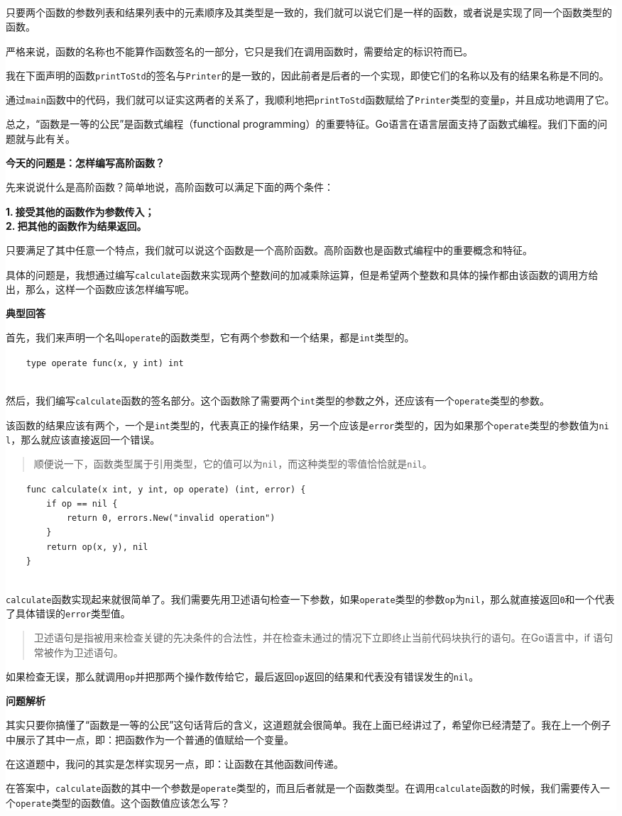 只要两个函数的参数列表和结果列表中的元素顺序及其类型是一致的，我们就可以说它们是一样的函数，或者说是实现了同一个函数类型的函数。

严格来说，函数的名称也不能算作函数签名的一部分，它只是我们在调用函数时，需要给定的标识符而已。

我在下面声明的函数`printToStd`的签名与`Printer`的是一致的，因此前者是后者的一个实现，即使它们的名称以及有的结果名称是不同的。

通过`main`函数中的代码，我们就可以证实这两者的关系了，我顺利地把`printToStd`函数赋给了`Printer`类型的变量`p`，并且成功地调用了它。

总之，“函数是一等的公民”是函数式编程（functional programming）的重要特征。Go语言在语言层面支持了函数式编程。我们下面的问题就与此有关。

**今天的问题是：怎样编写高阶函数？**

先来说说什么是高阶函数？简单地说，高阶函数可以满足下面的两个条件：

**1\. 接受其他的函数作为参数传入；**  
**2\. 把其他的函数作为结果返回。**

只要满足了其中任意一个特点，我们就可以说这个函数是一个高阶函数。高阶函数也是函数式编程中的重要概念和特征。

具体的问题是，我想通过编写`calculate`函数来实现两个整数间的加减乘除运算，但是希望两个整数和具体的操作都由该函数的调用方给出，那么，这样一个函数应该怎样编写呢。

**典型回答**

首先，我们来声明一个名叫`operate`的函数类型，它有两个参数和一个结果，都是`int`类型的。

```
    type operate func(x, y int) int
    

```

然后，我们编写`calculate`函数的签名部分。这个函数除了需要两个`int`类型的参数之外，还应该有一个`operate`类型的参数。

该函数的结果应该有两个，一个是`int`类型的，代表真正的操作结果，另一个应该是`error`类型的，因为如果那个`operate`类型的参数值为`nil`，那么就应该直接返回一个错误。

> 顺便说一下，函数类型属于引用类型，它的值可以为`nil`，而这种类型的零值恰恰就是`nil`。

```
    func calculate(x int, y int, op operate) (int, error) {
    	if op == nil {
    		return 0, errors.New("invalid operation")
    	}
    	return op(x, y), nil
    }
    

```

`calculate`函数实现起来就很简单了。我们需要先用卫述语句检查一下参数，如果`operate`类型的参数`op`为`nil`，那么就直接返回`0`和一个代表了具体错误的`error`类型值。

> 卫述语句是指被用来检查关键的先决条件的合法性，并在检查未通过的情况下立即终止当前代码块执行的语句。在Go语言中，if 语句常被作为卫述语句。

如果检查无误，那么就调用`op`并把那两个操作数传给它，最后返回`op`返回的结果和代表没有错误发生的`nil`。

**问题解析**

其实只要你搞懂了“函数是一等的公民”这句话背后的含义，这道题就会很简单。我在上面已经讲过了，希望你已经清楚了。我在上一个例子中展示了其中一点，即：把函数作为一个普通的值赋给一个变量。

在这道题中，我问的其实是怎样实现另一点，即：让函数在其他函数间传递。

在答案中，`calculate`函数的其中一个参数是`operate`类型的，而且后者就是一个函数类型。在调用`calculate`函数的时候，我们需要传入一个`operate`类型的函数值。这个函数值应该怎么写？
